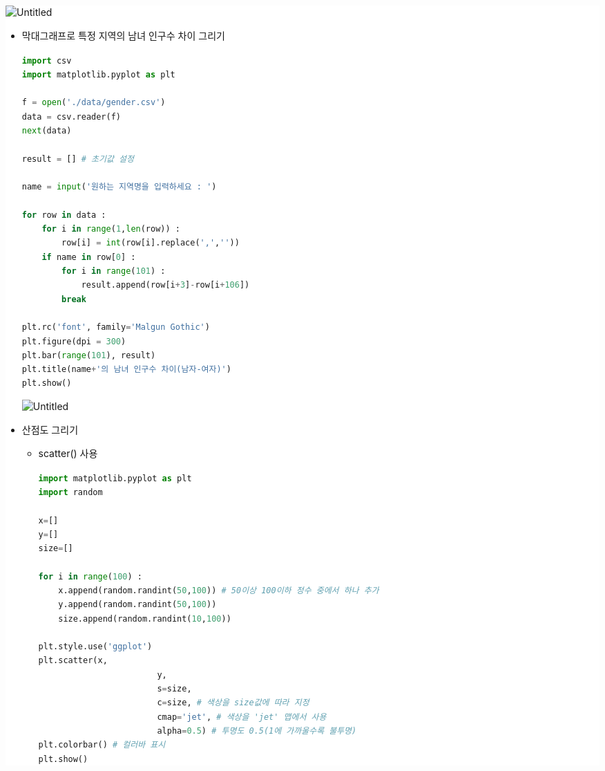   ![Untitled](![img](https://s3.us-west-2.amazonaws.com/secure.notion-static.com/1d0b5549-ef8c-4c42-82b5-433e1659b93d/Untitled.png?X-Amz-Algorithm=AWS4-HMAC-SHA256&X-Amz-Content-Sha256=UNSIGNED-PAYLOAD&X-Amz-Credential=AKIAT73L2G45EIPT3X45%2F20220108%2Fus-west-2%2Fs3%2Faws4_request&X-Amz-Date=20220108T094441Z&X-Amz-Expires=86400&X-Amz-Signature=4bb82303d4dc992205db41a4ae81e01e39048aa5d3f02a20bc5aaefbd472f1d9&X-Amz-SignedHeaders=host&response-content-disposition=filename%20%3D%22Untitled.png%22&x-id=GetObject))

- 막대그래프로 특정 지역의 남녀 인구수 차이 그리기

  ```python
  import csv
  import matplotlib.pyplot as plt
  
  f = open('./data/gender.csv')
  data = csv.reader(f)
  next(data)
  
  result = [] # 초기값 설정
  
  name = input('원하는 지역명을 입력하세요 : ')
  
  for row in data : 
      for i in range(1,len(row)) :
          row[i] = int(row[i].replace(',',''))
      if name in row[0] :
          for i in range(101) : 
              result.append(row[i+3]-row[i+106])
          break
      
  plt.rc('font', family='Malgun Gothic')
  plt.figure(dpi = 300)
  plt.bar(range(101), result)
  plt.title(name+'의 남녀 인구수 차이(남자-여자)')
  plt.show()
  ```

  ![Untitled](https://s3.us-west-2.amazonaws.com/secure.notion-static.com/af572aa9-4241-42fa-9215-a8e1b8d758b3/Untitled.png?X-Amz-Algorithm=AWS4-HMAC-SHA256&X-Amz-Content-Sha256=UNSIGNED-PAYLOAD&X-Amz-Credential=AKIAT73L2G45EIPT3X45%2F20220108%2Fus-west-2%2Fs3%2Faws4_request&X-Amz-Date=20220108T094457Z&X-Amz-Expires=86400&X-Amz-Signature=20f0066ab3e93ad54523dddfa5b98bb7fd1f82aac15c71be5d659a728955fb42&X-Amz-SignedHeaders=host&response-content-disposition=filename%20%3D%22Untitled.png%22&x-id=GetObject)

- 산점도 그리기

  - scatter() 사용

    ```python
    import matplotlib.pyplot as plt
    import random
    
    x=[]
    y=[]
    size=[]
    
    for i in range(100) :
        x.append(random.randint(50,100)) # 50이상 100이하 정수 중에서 하나 추가
        y.append(random.randint(50,100))
        size.append(random.randint(10,100))
    
    plt.style.use('ggplot')
    plt.scatter(x, 
    						y, 
    						s=size, 
    						c=size, # 색상을 size값에 따라 지정
    						cmap='jet', # 색상을 'jet' 맵에서 사용
    						alpha=0.5) # 투명도 0.5(1에 가까울수록 불투명)
    plt.colorbar() # 컬러바 표시
    plt.show()
    ```
